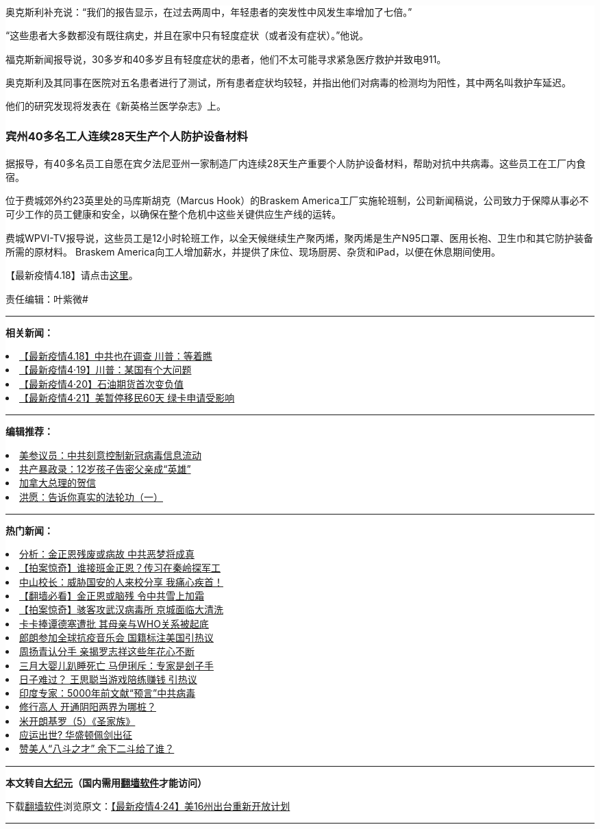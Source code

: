 <p>奥克斯利补充说：“我们的报告显示，在过去两周中，年轻患者的突发性中风发生率增加了七倍。”</p>
<p>“这些患者大多数都没有既往病史，并且在家中只有轻度症状（或者没有症状）。”他说。</p>
<p>福克斯新闻报导说，30多岁和40多岁且有轻度症状的患者，他们不太可能寻求紧急医疗救护并致电911。</p>
<p>奥克斯利及其同事在医院对五名患者进行了测试，所有患者症状均较轻，并指出他们对病毒的检测均为阳性，其中两名叫救护车延迟。</p>
<p>他们的研究发现将发表在《新英格兰医学杂志》上。</p>
<h3>宾州40多名工人连续28天生产个人防护设备材料</h3>
<p>据报导，有40多名员工自愿在宾夕法尼亚州一家制造厂内连续28天生产重要个人防护设备材料，帮助对抗中共病毒。这些员工在工厂内食宿。</p>
<p>位于费城郊外约23英里处的马库斯胡克（Marcus Hook）的Braskem America工厂实施轮班制，公司新闻稿说，公司致力于保障从事必不可少工作的员工健康和安全，以确保在整个危机中这些关键供应生产线的运转。</p>
<p>费城WPVI-TV报导说，这些员工是12小时轮班工作，以全天候继续生产聚丙烯，聚丙烯是生产N95口罩、医用长袍、卫生巾和其它防护装备所需的原材料。 Braskem America向工人增加薪水，并提供了床位、现场厨房、杂货和iPad，以便在休息期间使用。</p>
<p>【<ahref="/gb/tag/%E6%9C%80%E6%96%B0%E7%96%AB%E6%83%85.md#1">最新疫情</a>4.18】请点击<ahref=><a href="/gb/20/4/22/n12053602.md#1" target="_blank" rel="noopener noreferrer">这里</a>。</p>
<p>责任编辑：叶紫微#</p>
	
<hr>


<strong>相关新闻：</strong>
<li><a href="/gb/20/4/17/n12040446.md#1">【最新疫情4.18】中共也在调查 川普：等着瞧</a></li>
<li><a href="/gb/20/4/17/n12040543.md#1">【最新疫情4·19】川普：某国有个大问题</a></li>
<li><a href="/gb/20/4/19/n12042760.md#1">【最新疫情4·20】石油期货首次变负值</a></li>
<li><a href="/gb/20/4/21/n12047765.md#1">【最新疫情4·21】美暂停移民60天 绿卡申请受影响</a></li>
<hr>


<strong>编辑推荐：</strong>
<li><a href="/gb/20/2/22/n11887949.md#1">美参议员：中共刻意控制新冠病毒信息流动</a></li>
<li><a href="/gb/18/3/8/n10200300.md#1" target="_blank">共产暴政录：12岁孩子告密父亲成“英雄”</a></li><li><a href="/gb/15/12/10/n4593139.md?dfh#1" target="_blank">加拿大总理的贺信</a></li><li><a href="/gb/12/12/28/n3763495.md#1" target="_blank">洪愿：告诉你真实的法轮功（一）</a></li>
<hr>

<strong>热门新闻：</strong>
<li><a href="/gb/20/4/22/n12052901.md#1">分析：金正恩残废或病故 中共恶梦将成真</a></li>
<li><a href="/gb/20/4/22/n12050955.md#1">【拍案惊奇】谁接班金正恩？传习在秦岭探军工</a></li>
<li><a href="/gb/20/4/22/n12051023.md#1">中山校长：威胁国安的人来校分享 我痛心疾首！</a></li>
<li><a href="/gb/20/4/23/n12054189.md#1">【翻墙必看】金正恩或脑残 令中共雪上加霜</a></li>
<li><a href="/gb/20/4/23/n12053941.md#1">【拍案惊奇】骇客攻武汉病毒所 京城面临大清洗</a></li>
<li><a href="/gb/20/4/20/n12046904.md#1">卡卡捧谭德塞遭批 其母亲与WHO关系被起底</a></li>
<li><a href="/gb/20/4/21/n12050674.md#1">郎朗参加全球抗疫音乐会 国籍标注美国引热议</a></li>
<li><a href="/gb/20/4/23/n12054555.md#1">周扬青认分手 亲揭罗志祥这些年花心不断</a></li>
<li><a href="/gb/20/4/22/n12053302.md#1">三月大婴儿趴睡死亡 马伊琍斥：专家是刽子手</a></li>
<li><a href="/gb/20/4/22/n12053668.md#1">日子难过？ 王思聪当游戏陪练赚钱 引热议</a></li>
<li><a href="/gb/20/4/22/n12051978.md#1">印度专家：5000年前文献“预言”中共病毒</a></li>
<li><a href="/gb/20/4/4/n12003303.md#1">修行高人 开通阴阳两界为哪桩？</a></li>
<li><a href="/gb/13/2/18/n3803627.md#1">米开朗基罗（5）《圣家族》</a></li>
<li><a href="/gb/20/4/19/n12043816.md#1">应运出世? 华盛顿佩剑出征</a></li>
<li><a href="/gb/20/4/11/n12022063.md#1">赞美人“八斗之才” 余下二斗给了谁？</a></li>
<hr>

<strong>本文转自<a href="https://www.epochtimes.com">大纪元</a>（国内需用<a href="https://github.com/bannedbook/fanqiang/wiki">翻墙软件</a>才能访问）</strong><p>下载<a href="https://github.com/bannedbook/fanqiang/wiki">翻墙软件</a>浏览原文：<a href="https://www.epochtimes.com/gb/20/4/22/n12053700.htm">【最新疫情4·24】美16州出台重新开放计划</a></p><hr>
